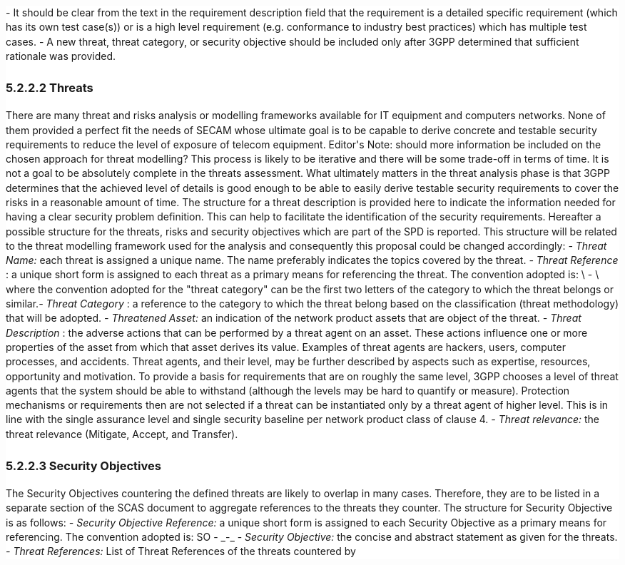 \- It should be clear from the text in the requirement description field that
the requirement is a detailed specific requirement (which has its own test
case(s)) or is a high level requirement (e.g. conformance to industry best
practices) which has multiple test cases.
\- A new threat, threat category, or security objective should be included
only after 3GPP determined that sufficient rationale was provided.
### 5.2.2.2 Threats
There are many threat and risks analysis or modelling frameworks available for
IT equipment and computers networks. None of them provided a perfect fit the
needs of SECAM whose ultimate goal is to be capable to derive concrete and
testable security requirements to reduce the level of exposure of telecom
equipment.
Editor\'s Note: should more information be included on the chosen approach for
threat modelling?
This process is likely to be iterative and there will be some trade-off in
terms of time. It is not a goal to be absolutely complete in the threats
assessment. What ultimately matters in the threat analysis phase is that 3GPP
determines that the achieved level of details is good enough to be able to
easily derive testable security requirements to cover the risks in a
reasonable amount of time.
The structure for a threat description is provided here to indicate the
information needed for having a clear security problem definition. This can
help to facilitate the identification of the security requirements. Hereafter
a possible structure for the threats, risks and security objectives which are
part of the SPD is reported. This structure will be related to the threat
modelling framework used for the analysis and consequently this proposal could
be changed accordingly:
_\- Threat Name:_ each threat is assigned a unique name. The name preferably
indicates the topics covered by the threat.
_\- Threat Reference_ : a unique short form is assigned to each threat as a
primary means for referencing the threat. The convention adopted is: \ \- \ where the convention adopted for the
\"threat category\" can be the first two letters of the category to which the
threat belongs or similar._-_
_Threat Category_ : a reference to the category to which the threat belong
based on the classification (threat methodology) that will be adopted.
_\- Threatened Asset:_ an indication of the network product assets that are
object of the threat.
_\- Threat Description_ : the adverse actions that can be performed by a
threat agent on an asset. These actions influence one or more properties of
the asset from which that asset derives its value. Examples of threat agents
are hackers, users, computer processes, and accidents. Threat agents, and
their level, may be further described by aspects such as expertise, resources,
opportunity and motivation. To provide a basis for requirements that are on
roughly the same level, 3GPP chooses a level of threat agents that the system
should be able to withstand (although the levels may be hard to quantify or
measure). Protection mechanisms or requirements then are not selected if a
threat can be instantiated only by a threat agent of higher level. This is in
line with the single assurance level and single security baseline per network
product class of clause 4.
_\- Threat relevance:_ the threat relevance (Mitigate, Accept, and Transfer).
### 5.2.2.3 Security Objectives
The Security Objectives countering the defined threats are likely to overlap
in many cases. Therefore, they are to be listed in a separate section of the
SCAS document to aggregate references to the threats they counter.
The structure for Security Objective is as follows:
_\- Security Objective Reference:_ a unique short form is assigned to each
Security Objective as a primary means for referencing. The convention adopted
is: SO - \_-_
\- _Security Objective:_ the concise and abstract statement as given for the
threats.
_\- Threat References:_ List of Threat References of the threats countered by